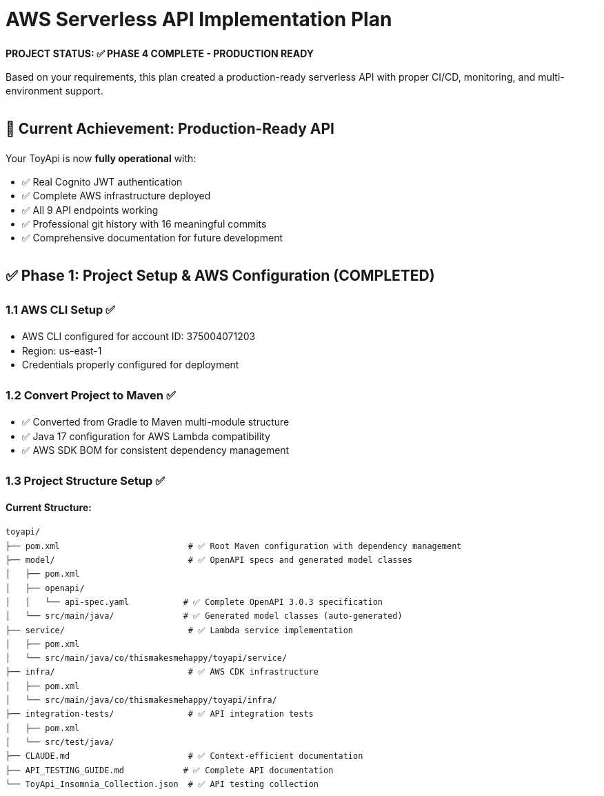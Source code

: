 # AWS Serverless API Implementation Plan

**PROJECT STATUS: ✅ PHASE 4 COMPLETE - PRODUCTION READY**

Based on your requirements, this plan created a production-ready serverless API with proper CI/CD, monitoring, and multi-environment support.

## 🎉 Current Achievement: Production-Ready API

Your ToyApi is now **fully operational** with:
- ✅ Real Cognito JWT authentication
- ✅ Complete AWS infrastructure deployed
- ✅ All 9 API endpoints working
- ✅ Professional git history with 16 meaningful commits
- ✅ Comprehensive documentation for future development

## ✅ Phase 1: Project Setup & AWS Configuration (COMPLETED)

### 1.1 AWS CLI Setup ✅
- AWS CLI configured for account ID: 375004071203
- Region: us-east-1
- Credentials properly configured for deployment

### 1.2 Convert Project to Maven ✅
- ✅ Converted from Gradle to Maven multi-module structure
- ✅ Java 17 configuration for AWS Lambda compatibility
- ✅ AWS SDK BOM for consistent dependency management

### 1.3 Project Structure Setup ✅
**Current Structure:**
```
toyapi/
├── pom.xml                          # ✅ Root Maven configuration with dependency management
├── model/                           # ✅ OpenAPI specs and generated model classes
│   ├── pom.xml
│   ├── openapi/
│   │   └── api-spec.yaml           # ✅ Complete OpenAPI 3.0.3 specification
│   └── src/main/java/              # ✅ Generated model classes (auto-generated)
├── service/                         # ✅ Lambda service implementation
│   ├── pom.xml
│   └── src/main/java/co/thismakesmehappy/toyapi/service/
├── infra/                           # ✅ AWS CDK infrastructure
│   ├── pom.xml
│   └── src/main/java/co/thismakesmehappy/toyapi/infra/
├── integration-tests/               # ✅ API integration tests
│   ├── pom.xml
│   └── src/test/java/
├── CLAUDE.md                        # ✅ Context-efficient documentation
├── API_TESTING_GUIDE.md            # ✅ Complete API documentation
└── ToyApi_Insomnia_Collection.json  # ✅ API testing collection
```
